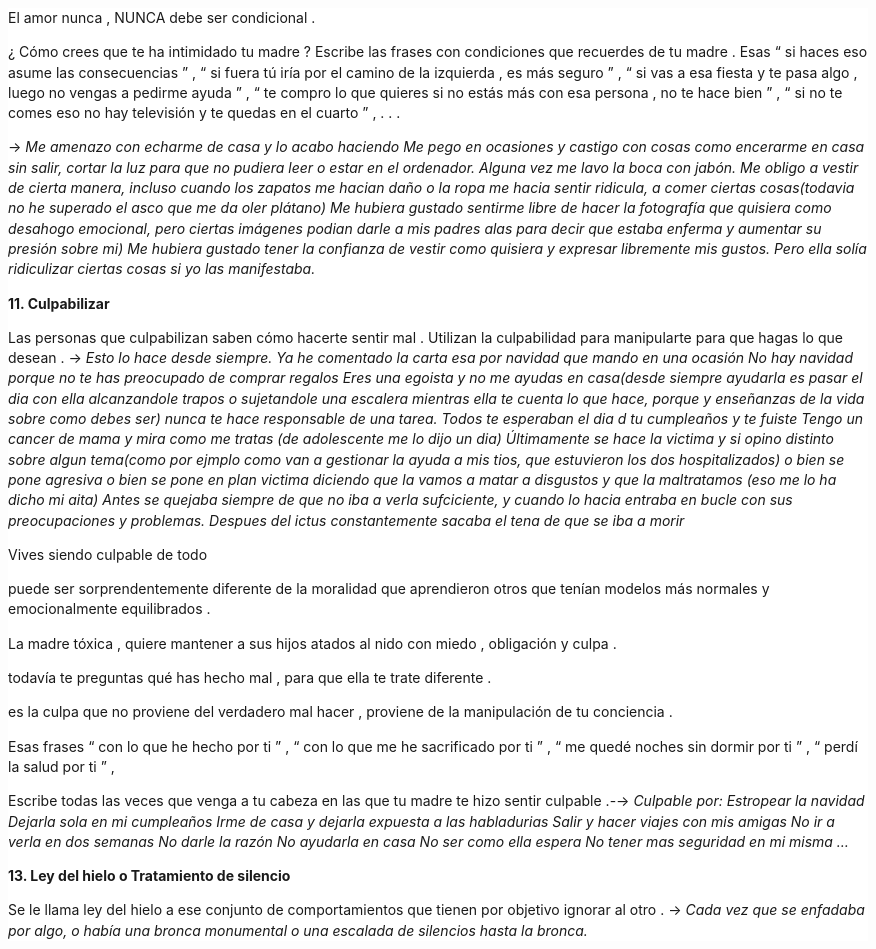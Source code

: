 El amor nunca , NUNCA debe ser condicional .

¿ Cómo crees que te ha intimidado tu madre ? Escribe las frases con condiciones que recuerdes de tu madre . Esas “ si haces eso asume las consecuencias ” , “ si fuera tú iría por el camino de la izquierda , es más seguro ” , “ si vas a esa fiesta y te pasa algo , luego no vengas a pedirme ayuda ” , “ te compro lo que quieres si no estás más con esa persona , no te hace bien ” , “ si no te comes eso no hay televisión y te quedas en el cuarto ” , . . .

→ _Me amenazo con echarme de casa y lo acabo haciendo Me pego en ocasiones y castigo con cosas como encerarme en casa sin salir, cortar la luz para que no pudiera leer o estar en el ordenador. Alguna vez me lavo la boca con jabón. Me obligo a vestir de cierta manera, incluso cuando los zapatos me hacian daño o la ropa me hacia sentir ridicula, a comer ciertas cosas(todavia no he superado el asco que me da oler plátano) Me hubiera gustado sentirme libre de hacer la fotografía que quisiera como desahogo emocional, pero ciertas imágenes podian darle a mis padres alas para decir que estaba enferma y aumentar su presión sobre mi) Me hubiera gustado tener la confianza de vestir como quisiera y expresar libremente mis gustos. Pero ella solía ridiculizar ciertas cosas si yo las manifestaba._

**11. Culpabilizar**

Las personas que culpabilizan saben cómo hacerte sentir mal . Utilizan la culpabilidad para manipularte para que hagas lo que desean . → _Esto lo hace desde siempre. Ya he comentado la carta esa por navidad que mando en una ocasión No hay navidad porque no te has preocupado de comprar regalos Eres una egoista y no me ayudas en casa(desde siempre ayudarla es pasar el dia con ella alcanzandole trapos o sujetandole una escalera mientras ella te cuenta lo que hace, porque y enseñanzas de la vida sobre como debes ser) nunca te hace responsable de una tarea. Todos te esperaban el dia d tu cumpleaños y te fuiste Tengo un cancer de mama y mira como me tratas (de adolescente me lo dijo un dia) Últimamente se hace la victima y si opino distinto sobre algun tema(como por ejmplo como van a gestionar la ayuda a mis tios, que estuvieron los dos hospitalizados) o bien se pone agresiva o bien se pone en plan victima diciendo que la vamos a matar a disgustos y que la maltratamos (eso me lo ha dicho mi aita) Antes se quejaba siempre de que no iba a verla sufciciente, y cuando lo hacia entraba en bucle con sus preocupaciones y problemas. Despues del ictus constantemente sacaba el tena de que se iba a morir_

Vives siendo culpable de todo

puede ser sorprendentemente diferente de la moralidad que aprendieron otros que tenían modelos más normales y emocionalmente equilibrados .

La madre tóxica , quiere mantener a sus hijos atados al nido con miedo , obligación y culpa .

todavía te preguntas qué has hecho mal , para que ella te trate diferente .

es la culpa que no proviene del verdadero mal hacer , proviene de la manipulación de tu conciencia .

Esas frases “ con lo que he hecho por ti ” , “ con lo que me he sacrificado por ti ” , “ me quedé noches sin dormir por ti ” , “ perdí la salud por ti ” ,

Escribe todas las veces que venga a tu cabeza en las que tu madre te hizo sentir culpable .-→ _Culpable por: Estropear la navidad Dejarla sola en mi cumpleaños Irme de casa y dejarla expuesta a las habladurias Salir y hacer viajes con mis amigas No ir a verla en dos semanas No darle la razón No ayudarla en casa No ser como ella espera No tener mas seguridad en mi misma …_

**13. Ley del hielo o Tratamiento de silencio**

Se le llama ley del hielo a ese conjunto de comportamientos que tienen por objetivo ignorar al otro . → _Cada vez que se enfadaba por algo, o había una bronca monumental o una escalada de silencios hasta la bronca._

